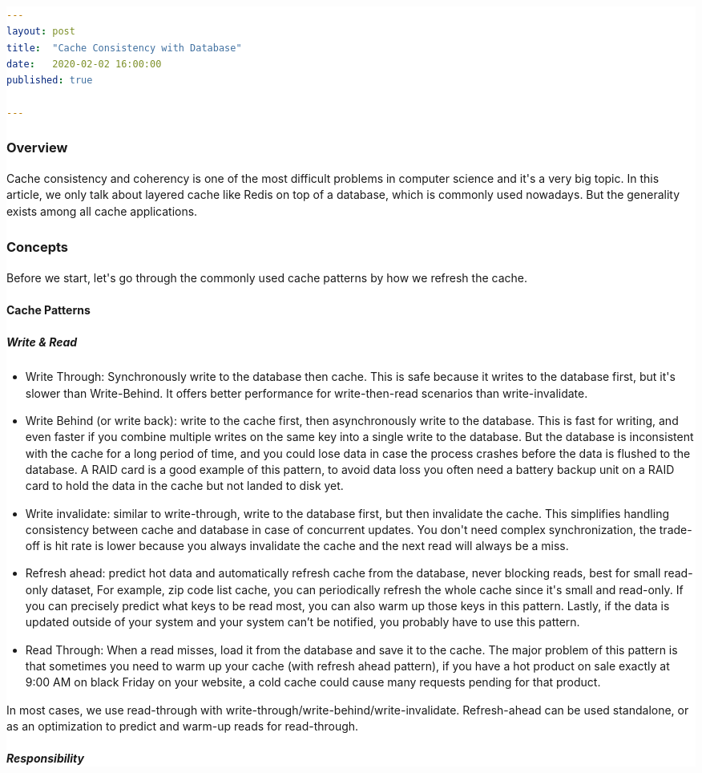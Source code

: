 ```yaml
---
layout: post
title:  "Cache Consistency with Database"
date:   2020-02-02 16:00:00
published: true

---
```


### Overview

Cache consistency and coherency is one of the most difficult problems in computer science and it's a very big topic. In this article, we only talk about layered cache like Redis on top of a database, which is commonly used nowadays. But the generality exists among all cache applications.

### Concepts

Before we start, let's go through the commonly used cache patterns by how we refresh the cache.

#### Cache Patterns

##### Write & Read

* Write Through: Synchronously write to the database then cache. This is safe because it writes to the database first, but it's slower than Write-Behind. It offers better performance for write-then-read scenarios than write-invalidate.

* Write Behind (or write back): write to the cache first, then asynchronously write to the database. This is fast for writing, and even faster if you combine multiple writes on the same key into a single write to the database. But the database is inconsistent with the cache for a long period of time, and you could lose data in case the process crashes before the data is flushed to the database. A RAID card is a good example of this pattern, to avoid data loss you often need a battery backup unit on a RAID card to hold the data in the cache but not landed to disk yet.

* Write invalidate: similar to write-through, write to the database first, but then invalidate the cache. This simplifies handling consistency between cache and database in case of concurrent updates. You don't need complex synchronization, the trade-off is hit rate is lower because you always invalidate the cache and the next read will always be a miss.

* Refresh ahead: predict hot data and automatically refresh cache from the database, never blocking reads, best for small read-only dataset, For example, zip code list cache, you can periodically refresh the whole cache since it's small and read-only. If you can precisely predict what keys to be read most, you can also warm up those keys in this pattern. Lastly, if the data is updated outside of your system and your system can’t be notified, you probably have to use this pattern.

* Read Through: When a read misses, load it from the database and save it to the cache. The major problem of this pattern is that sometimes you need to warm up your cache (with refresh ahead pattern), if you have a hot product on sale exactly at 9:00 AM on black Friday on your website, a cold cache could cause many requests pending for that product.

In most cases, we use read-through with write-through/write-behind/write-invalidate. Refresh-ahead can be used standalone, or as an optimization to predict and warm-up reads for read-through.

##### Responsibility
